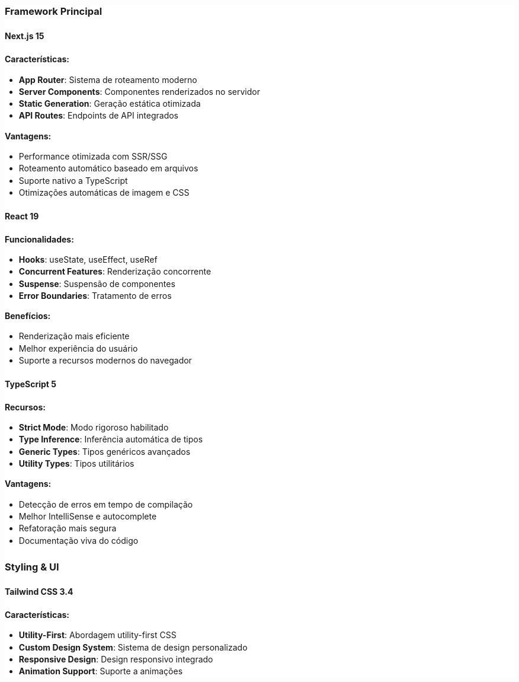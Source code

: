 ### **Framework Principal**

#### **Next.js 15**

**Características:**

- **App Router**: Sistema de roteamento moderno
- **Server Components**: Componentes renderizados no servidor
- **Static Generation**: Geração estática otimizada
- **API Routes**: Endpoints de API integrados

**Vantagens:**

- Performance otimizada com SSR/SSG
- Roteamento automático baseado em arquivos
- Suporte nativo a TypeScript
- Otimizações automáticas de imagem e CSS

#### **React 19**

**Funcionalidades:**

- **Hooks**: useState, useEffect, useRef
- **Concurrent Features**: Renderização concorrente
- **Suspense**: Suspensão de componentes
- **Error Boundaries**: Tratamento de erros

**Benefícios:**

- Renderização mais eficiente
- Melhor experiência do usuário
- Suporte a recursos modernos do navegador

#### **TypeScript 5**

**Recursos:**

- **Strict Mode**: Modo rigoroso habilitado
- **Type Inference**: Inferência automática de tipos
- **Generic Types**: Tipos genéricos avançados
- **Utility Types**: Tipos utilitários

**Vantagens:**

- Detecção de erros em tempo de compilação
- Melhor IntelliSense e autocomplete
- Refatoração mais segura
- Documentação viva do código

### **Styling & UI**

#### **Tailwind CSS 3.4**

**Características:**

- **Utility-First**: Abordagem utility-first CSS
- **Custom Design System**: Sistema de design personalizado
- **Responsive Design**: Design responsivo integrado
- **Animation Support**: Suporte a animações
